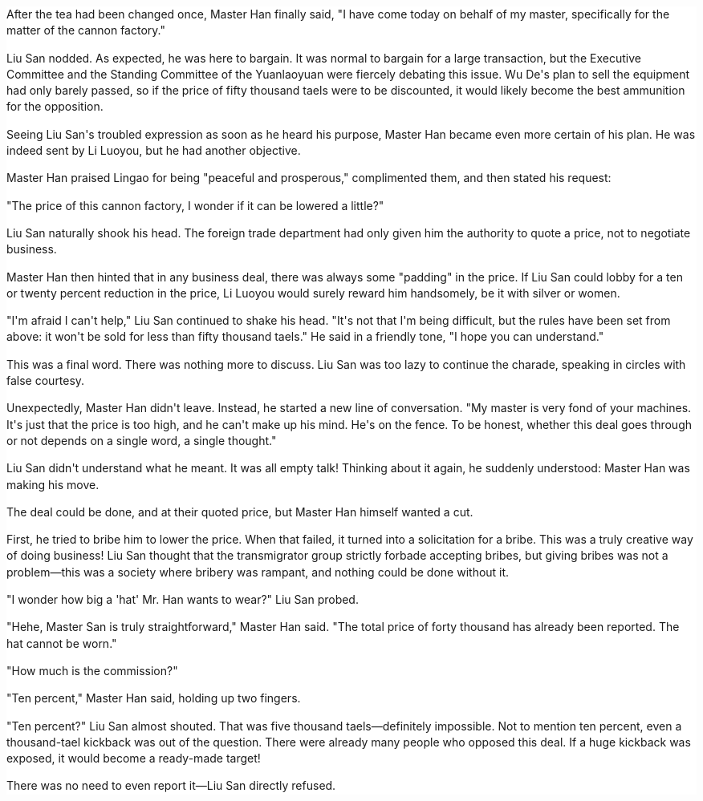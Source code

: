 After the tea had been changed once, Master Han finally said, "I have come today on behalf of my master, specifically for the matter of the cannon factory."

Liu San nodded. As expected, he was here to bargain. It was normal to bargain for a large transaction, but the Executive Committee and the Standing Committee of the Yuanlaoyuan were fiercely debating this issue. Wu De's plan to sell the equipment had only barely passed, so if the price of fifty thousand taels were to be discounted, it would likely become the best ammunition for the opposition.

Seeing Liu San's troubled expression as soon as he heard his purpose, Master Han became even more certain of his plan. He was indeed sent by Li Luoyou, but he had another objective.

Master Han praised Lingao for being "peaceful and prosperous," complimented them, and then stated his request:

"The price of this cannon factory, I wonder if it can be lowered a little?"

Liu San naturally shook his head. The foreign trade department had only given him the authority to quote a price, not to negotiate business.

Master Han then hinted that in any business deal, there was always some "padding" in the price. If Liu San could lobby for a ten or twenty percent reduction in the price, Li Luoyou would surely reward him handsomely, be it with silver or women.

"I'm afraid I can't help," Liu San continued to shake his head. "It's not that I'm being difficult, but the rules have been set from above: it won't be sold for less than fifty thousand taels." He said in a friendly tone, "I hope you can understand."

This was a final word. There was nothing more to discuss. Liu San was too lazy to continue the charade, speaking in circles with false courtesy.

Unexpectedly, Master Han didn't leave. Instead, he started a new line of conversation. "My master is very fond of your machines. It's just that the price is too high, and he can't make up his mind. He's on the fence. To be honest, whether this deal goes through or not depends on a single word, a single thought."

Liu San didn't understand what he meant. It was all empty talk! Thinking about it again, he suddenly understood: Master Han was making his move.

The deal could be done, and at their quoted price, but Master Han himself wanted a cut.

First, he tried to bribe him to lower the price. When that failed, it turned into a solicitation for a bribe. This was a truly creative way of doing business! Liu San thought that the transmigrator group strictly forbade accepting bribes, but giving bribes was not a problem—this was a society where bribery was rampant, and nothing could be done without it.

"I wonder how big a 'hat' Mr. Han wants to wear?" Liu San probed.

"Hehe, Master San is truly straightforward," Master Han said. "The total price of forty thousand has already been reported. The hat cannot be worn."

"How much is the commission?"

"Ten percent," Master Han said, holding up two fingers.

"Ten percent?" Liu San almost shouted. That was five thousand taels—definitely impossible. Not to mention ten percent, even a thousand-tael kickback was out of the question. There were already many people who opposed this deal. If a huge kickback was exposed, it would become a ready-made target!

There was no need to even report it—Liu San directly refused.
